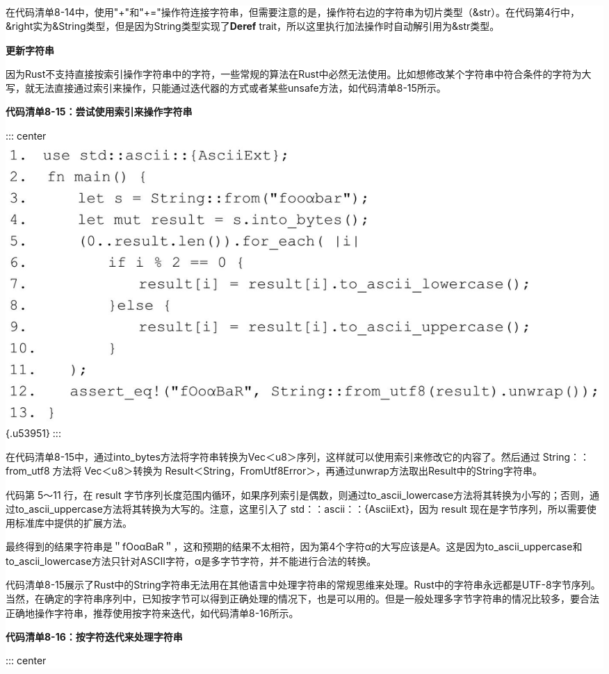 在代码清单8-14中，使用"+"和"+="操作符连接字符串，但需要注意的是，操作符右边的字符串为切片类型（&str）。在代码第4行中，&right实为&String类型，但是因为String类型实现了**Deref** trait，所以这里执行加法操作时自动解引用为&str类型。

**更新字符串**

因为Rust不支持直接按索引操作字符串中的字符，一些常规的算法在Rust中必然无法使用。比如想修改某个字符串中符合条件的字符为大写，就无法直接通过索引来操作，只能通过迭代器的方式或者某些unsafe方法，如代码清单8-15所示。

**代码清单8-15：尝试使用索引来操作字符串**

::: center
![](./media/Image00559.jpg){.u53951}
:::

在代码清单8-15中，通过into_bytes方法将字符串转换为Vec＜u8＞序列，这样就可以使用索引来修改它的内容了。然后通过 String：：from_utf8 方法将 Vec＜u8＞转换为 Result＜String，FromUtf8Error＞，再通过unwrap方法取出Result中的String字符串。

代码第 5～11 行，在 result 字节序列长度范围内循环，如果序列索引是偶数，则通过to_ascii_lowercase方法将其转换为小写的；否则，通过to_ascii_uppercase方法将其转换为大写的。注意，这里引入了 std：：ascii：：{AsciiExt}，因为 result 现在是字节序列，所以需要使用标准库中提供的扩展方法。

最终得到的结果字符串是＂fOoαBaR＂，这和预期的结果不太相符，因为第4个字符α的大写应该是A。这是因为to_ascii_uppercase和to_ascii_lowercase方法只针对ASCII字符，α是多字节字符，并不能进行合法的转换。

代码清单8-15展示了Rust中的String字符串无法用在其他语言中处理字符串的常规思维来处理。Rust中的字符串永远都是UTF-8字节序列。当然，在确定的字符串序列中，已知按字节可以得到正确处理的情况下，也是可以用的。但是一般处理多字节字符串的情况比较多，要合法正确地操作字符串，推荐使用按字符来迭代，如代码清单8-16所示。

**代码清单8-16：按字符迭代来处理字符串**

::: center